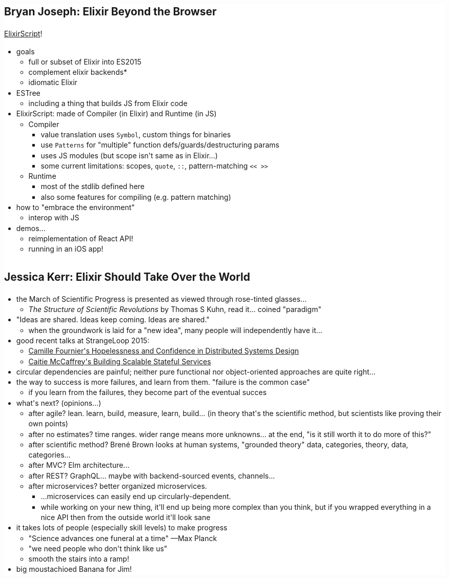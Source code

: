 
## Bryan Joseph: Elixir Beyond the Browser

[ElixirScript](https://github.com/bryanjos/elixirscript)!

* goals
  * full or subset of Elixir into ES2015
  * complement elixir backends*
  * idiomatic Elixir
* ESTree
  * including a thing that builds JS from Elixir code
* ElixirScript: made of Compiler (in Elixir) and Runtime (in JS)
  * Compiler
    * value translation uses `Symbol`, custom things for binaries
    * use `Patterns` for "multiple" function defs/guards/destructuring params
    * uses JS modules (but scope isn't same as in Elixir...)
    * some current limitations: scopes, `quote`, `::`, pattern-matching `<< >>`
  * Runtime
    * most of the stdlib defined here
    * also some features for compiling (e.g. pattern matching)
* how to "embrace the environment"
  * interop with JS
* demos...
  * reimplementation of React API!
  * running in an iOS app!


## Jessica Kerr: Elixir Should Take Over the World

* the March of Scientific Progress is presented as viewed through rose-tinted glasses...
  * _The Structure of Scientific Revolutions_ by Thomas S Kuhn, read it... coined "paradigm"
* "Ideas are shared. Ideas keep coming. Ideas are shared."
  * when the groundwork is laid for a "new idea", many people will independently have it...
* good recent talks at StrangeLoop 2015:
  * [Camille Fournier's Hopelessness and Confidence in Distributed Systems Design](http://www.slideshare.net/CamilleFournier1/hopelessness-and-confidence-in-distributed-systems-design)
  * [Caitie McCaffrey's Building Scalable Stateful Services](https://www.youtube.com/watch?v=H0i_bXKwujQ)
* circular dependencies are painful; neither pure functional nor object-oriented approaches are quite right...
* the way to success is more failures, and learn from them. "failure is the common case"
  * if you learn from the failures, they become part of the eventual succes
* what's next? (opinions...)
  * after agile? lean. learn, build, measure, learn, build... (in theory that's the scientific method, but scientists like proving their own points)
  * after no estimates? time ranges. wider range means more unknowns... at the end, "is it still worth it to do more of this?"
  * after scientific method? Brené Brown looks at human systems, "grounded theory" data, categories, theory, data, categories...
  * after MVC? Elm architecture...
  * after REST? GraphQL... maybe with backend-sourced events, channels...
  * after microservices? better organized microservices.
    * ...microservices can easily end up circularly-dependent.
    * while working on your new thing, it'll end up being more complex than you think, but if you wrapped everything in a nice API then from the outside world it'll look sane
* it takes lots of people (especially skill levels) to make progress
  * "Science advances one funeral at a time" —Max Planck
  * "we need people who don't think like us"
  * smooth the stairs into a ramp!
* big moustachioed Banana for Jim!
